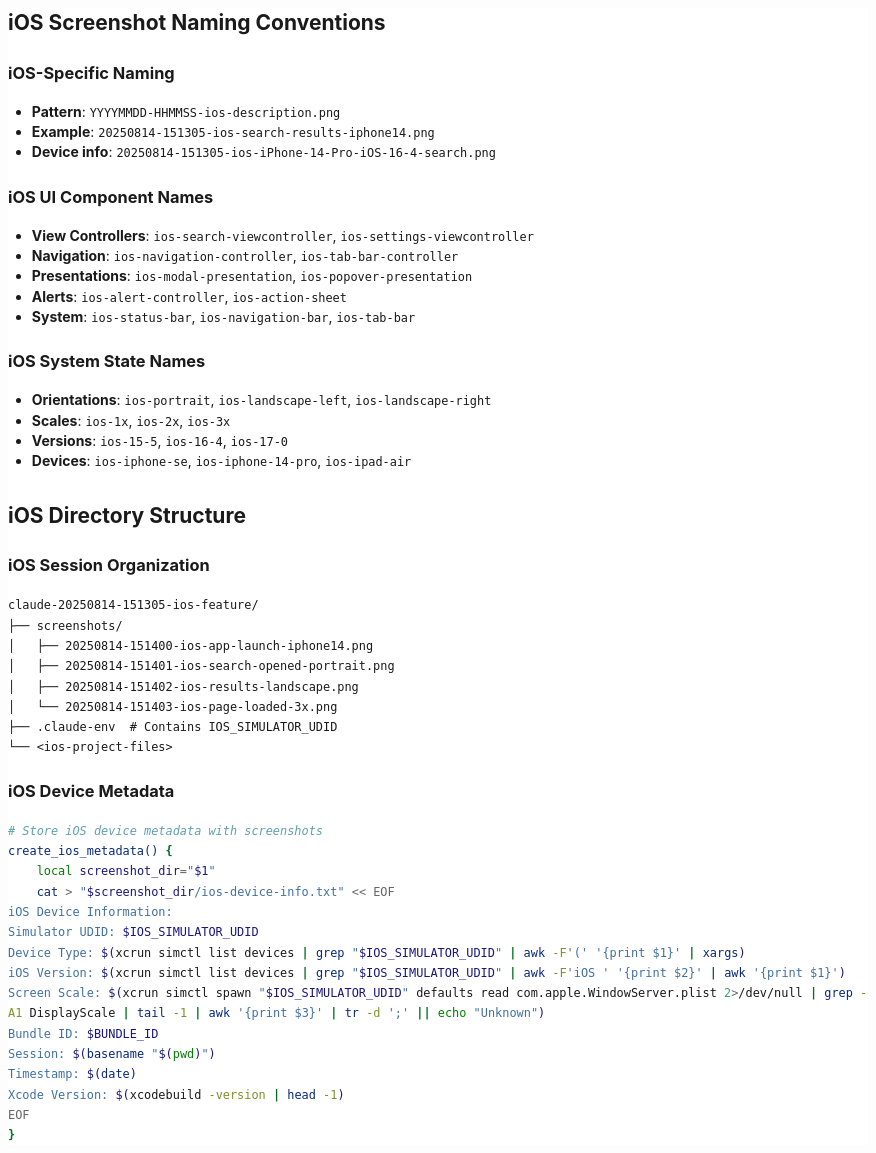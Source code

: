 ## iOS Screenshot Naming Conventions

### iOS-Specific Naming
- **Pattern**: `YYYYMMDD-HHMMSS-ios-description.png`
- **Example**: `20250814-151305-ios-search-results-iphone14.png`
- **Device info**: `20250814-151305-ios-iPhone-14-Pro-iOS-16-4-search.png`

### iOS UI Component Names
- **View Controllers**: `ios-search-viewcontroller`, `ios-settings-viewcontroller`
- **Navigation**: `ios-navigation-controller`, `ios-tab-bar-controller`
- **Presentations**: `ios-modal-presentation`, `ios-popover-presentation`
- **Alerts**: `ios-alert-controller`, `ios-action-sheet`
- **System**: `ios-status-bar`, `ios-navigation-bar`, `ios-tab-bar`

### iOS System State Names
- **Orientations**: `ios-portrait`, `ios-landscape-left`, `ios-landscape-right`
- **Scales**: `ios-1x`, `ios-2x`, `ios-3x`
- **Versions**: `ios-15-5`, `ios-16-4`, `ios-17-0`
- **Devices**: `ios-iphone-se`, `ios-iphone-14-pro`, `ios-ipad-air`

## iOS Directory Structure

### iOS Session Organization
```
claude-20250814-151305-ios-feature/
├── screenshots/
│   ├── 20250814-151400-ios-app-launch-iphone14.png
│   ├── 20250814-151401-ios-search-opened-portrait.png
│   ├── 20250814-151402-ios-results-landscape.png
│   └── 20250814-151403-ios-page-loaded-3x.png
├── .claude-env  # Contains IOS_SIMULATOR_UDID
└── <ios-project-files>
```

### iOS Device Metadata
```bash
# Store iOS device metadata with screenshots
create_ios_metadata() {
    local screenshot_dir="$1"
    cat > "$screenshot_dir/ios-device-info.txt" << EOF
iOS Device Information:
Simulator UDID: $IOS_SIMULATOR_UDID
Device Type: $(xcrun simctl list devices | grep "$IOS_SIMULATOR_UDID" | awk -F'(' '{print $1}' | xargs)
iOS Version: $(xcrun simctl list devices | grep "$IOS_SIMULATOR_UDID" | awk -F'iOS ' '{print $2}' | awk '{print $1}')
Screen Scale: $(xcrun simctl spawn "$IOS_SIMULATOR_UDID" defaults read com.apple.WindowServer.plist 2>/dev/null | grep -A1 DisplayScale | tail -1 | awk '{print $3}' | tr -d ';' || echo "Unknown")
Bundle ID: $BUNDLE_ID
Session: $(basename "$(pwd)")
Timestamp: $(date)
Xcode Version: $(xcodebuild -version | head -1)
EOF
}
```
